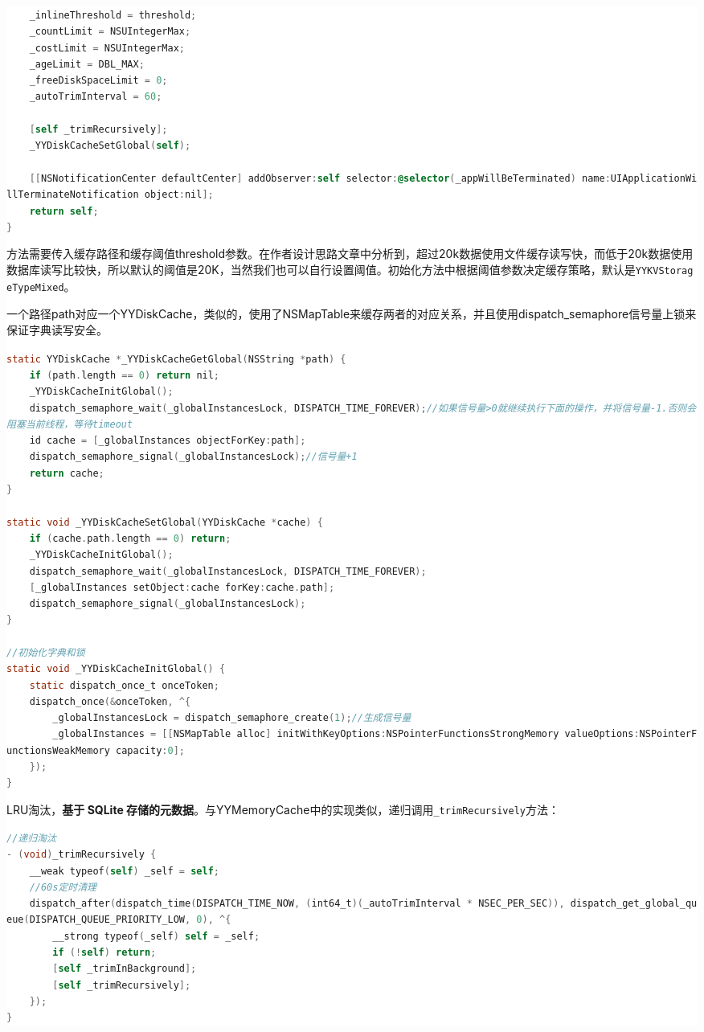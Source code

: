 ```objective-c
    _inlineThreshold = threshold;
    _countLimit = NSUIntegerMax;
    _costLimit = NSUIntegerMax;
    _ageLimit = DBL_MAX;
    _freeDiskSpaceLimit = 0;
    _autoTrimInterval = 60;
    
    [self _trimRecursively];
    _YYDiskCacheSetGlobal(self);
    
    [[NSNotificationCenter defaultCenter] addObserver:self selector:@selector(_appWillBeTerminated) name:UIApplicationWillTerminateNotification object:nil];
    return self;
}
```
方法需要传入缓存路径和缓存阈值threshold参数。在作者设计思路文章中分析到，超过20k数据使用文件缓存读写快，而低于20k数据使用数据库读写比较快，所以默认的阈值是20K，当然我们也可以自行设置阈值。初始化方法中根据阈值参数决定缓存策略，默认是`YYKVStorageTypeMixed`。

一个路径path对应一个YYDiskCache，类似的，使用了NSMapTable来缓存两者的对应关系，并且使用dispatch_semaphore信号量上锁来保证字典读写安全。

```objective-c
static YYDiskCache *_YYDiskCacheGetGlobal(NSString *path) {
    if (path.length == 0) return nil;
    _YYDiskCacheInitGlobal();
    dispatch_semaphore_wait(_globalInstancesLock, DISPATCH_TIME_FOREVER);//如果信号量>0就继续执行下面的操作，并将信号量-1.否则会阻塞当前线程，等待timeout
    id cache = [_globalInstances objectForKey:path];
    dispatch_semaphore_signal(_globalInstancesLock);//信号量+1
    return cache;
}

static void _YYDiskCacheSetGlobal(YYDiskCache *cache) {
    if (cache.path.length == 0) return;
    _YYDiskCacheInitGlobal();
    dispatch_semaphore_wait(_globalInstancesLock, DISPATCH_TIME_FOREVER);
    [_globalInstances setObject:cache forKey:cache.path];
    dispatch_semaphore_signal(_globalInstancesLock);
}

//初始化字典和锁
static void _YYDiskCacheInitGlobal() {
    static dispatch_once_t onceToken;
    dispatch_once(&onceToken, ^{
        _globalInstancesLock = dispatch_semaphore_create(1);//生成信号量
        _globalInstances = [[NSMapTable alloc] initWithKeyOptions:NSPointerFunctionsStrongMemory valueOptions:NSPointerFunctionsWeakMemory capacity:0];
    });
}
```

LRU淘汰，**基于 SQLite 存储的元数据**。与YYMemoryCache中的实现类似，递归调用`_trimRecursively`方法：

```objective-c
//递归淘汰
- (void)_trimRecursively {
    __weak typeof(self) _self = self;
    //60s定时清理
    dispatch_after(dispatch_time(DISPATCH_TIME_NOW, (int64_t)(_autoTrimInterval * NSEC_PER_SEC)), dispatch_get_global_queue(DISPATCH_QUEUE_PRIORITY_LOW, 0), ^{
        __strong typeof(_self) self = _self;
        if (!self) return;
        [self _trimInBackground];
        [self _trimRecursively];
    });
}
```